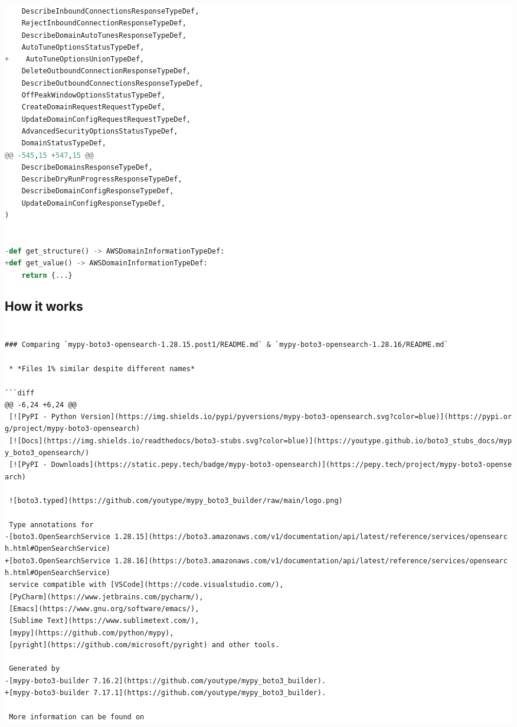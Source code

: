  ```python
     DescribeInboundConnectionsResponseTypeDef,
     RejectInboundConnectionResponseTypeDef,
     DescribeDomainAutoTunesResponseTypeDef,
     AutoTuneOptionsStatusTypeDef,
+    AutoTuneOptionsUnionTypeDef,
     DeleteOutboundConnectionResponseTypeDef,
     DescribeOutboundConnectionsResponseTypeDef,
     OffPeakWindowOptionsStatusTypeDef,
     CreateDomainRequestRequestTypeDef,
     UpdateDomainConfigRequestRequestTypeDef,
     AdvancedSecurityOptionsStatusTypeDef,
     DomainStatusTypeDef,
@@ -545,15 +547,15 @@
     DescribeDomainsResponseTypeDef,
     DescribeDryRunProgressResponseTypeDef,
     DescribeDomainConfigResponseTypeDef,
     UpdateDomainConfigResponseTypeDef,
 )
 
 
-def get_structure() -> AWSDomainInformationTypeDef:
+def get_value() -> AWSDomainInformationTypeDef:
     return {...}
 ```
 
 <a id="how-it-works"></a>
 
 ## How it works
```

### Comparing `mypy-boto3-opensearch-1.28.15.post1/README.md` & `mypy-boto3-opensearch-1.28.16/README.md`

 * *Files 1% similar despite different names*

```diff
@@ -6,24 +6,24 @@
 [![PyPI - Python Version](https://img.shields.io/pypi/pyversions/mypy-boto3-opensearch.svg?color=blue)](https://pypi.org/project/mypy-boto3-opensearch)
 [![Docs](https://img.shields.io/readthedocs/boto3-stubs.svg?color=blue)](https://youtype.github.io/boto3_stubs_docs/mypy_boto3_opensearch/)
 [![PyPI - Downloads](https://static.pepy.tech/badge/mypy-boto3-opensearch)](https://pepy.tech/project/mypy-boto3-opensearch)
 
 ![boto3.typed](https://github.com/youtype/mypy_boto3_builder/raw/main/logo.png)
 
 Type annotations for
-[boto3.OpenSearchService 1.28.15](https://boto3.amazonaws.com/v1/documentation/api/latest/reference/services/opensearch.html#OpenSearchService)
+[boto3.OpenSearchService 1.28.16](https://boto3.amazonaws.com/v1/documentation/api/latest/reference/services/opensearch.html#OpenSearchService)
 service compatible with [VSCode](https://code.visualstudio.com/),
 [PyCharm](https://www.jetbrains.com/pycharm/),
 [Emacs](https://www.gnu.org/software/emacs/),
 [Sublime Text](https://www.sublimetext.com/),
 [mypy](https://github.com/python/mypy),
 [pyright](https://github.com/microsoft/pyright) and other tools.
 
 Generated by
-[mypy-boto3-builder 7.16.2](https://github.com/youtype/mypy_boto3_builder).
+[mypy-boto3-builder 7.17.1](https://github.com/youtype/mypy_boto3_builder).
 
 More information can be found on
```
